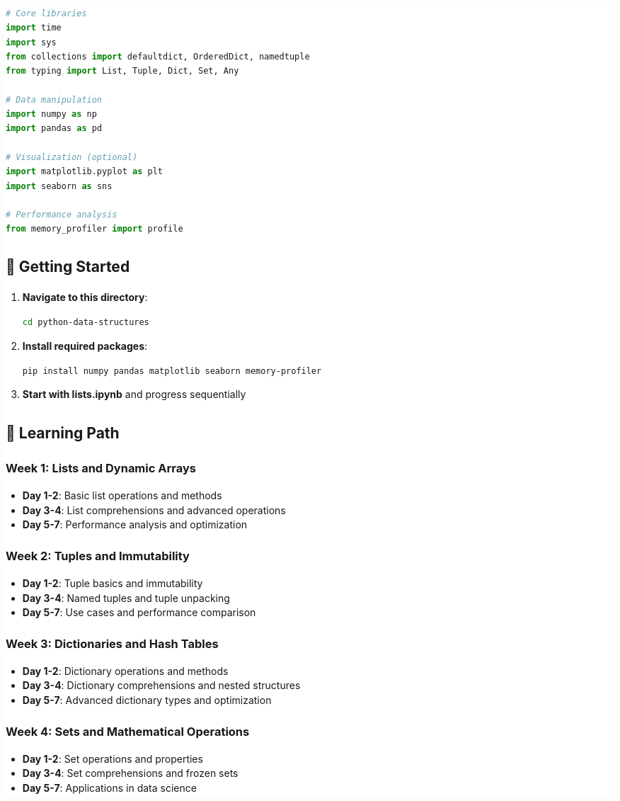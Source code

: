 ```python
# Core libraries
import time
import sys
from collections import defaultdict, OrderedDict, namedtuple
from typing import List, Tuple, Dict, Set, Any

# Data manipulation
import numpy as np
import pandas as pd

# Visualization (optional)
import matplotlib.pyplot as plt
import seaborn as sns

# Performance analysis
from memory_profiler import profile
```

## 🚀 Getting Started

1. **Navigate to this directory**:
   ```bash
   cd python-data-structures
   ```

2. **Install required packages**:
   ```bash
   pip install numpy pandas matplotlib seaborn memory-profiler
   ```

3. **Start with lists.ipynb** and progress sequentially

## 📖 Learning Path

### Week 1: Lists and Dynamic Arrays
- **Day 1-2**: Basic list operations and methods
- **Day 3-4**: List comprehensions and advanced operations
- **Day 5-7**: Performance analysis and optimization

### Week 2: Tuples and Immutability
- **Day 1-2**: Tuple basics and immutability
- **Day 3-4**: Named tuples and tuple unpacking
- **Day 5-7**: Use cases and performance comparison

### Week 3: Dictionaries and Hash Tables
- **Day 1-2**: Dictionary operations and methods
- **Day 3-4**: Dictionary comprehensions and nested structures
- **Day 5-7**: Advanced dictionary types and optimization

### Week 4: Sets and Mathematical Operations
- **Day 1-2**: Set operations and properties
- **Day 3-4**: Set comprehensions and frozen sets
- **Day 5-7**: Applications in data science
